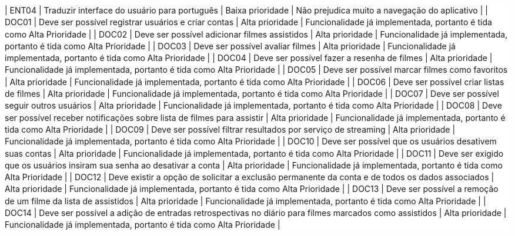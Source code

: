 | ENT04         | Traduzir interface do usuário para português                                                                                                                                                                       | Baixa prioridade | Não prejudica muito a navegação do aplicativo                                                                                               |
| DOC01         | Deve ser possível registrar usuários e criar contas                                                                                                                                                                | Alta prioridade  | Funcionalidade já implementada, portanto é tida como Alta Prioridade                                                                        |
| DOC02         | Deve ser possível adicionar filmes assistidos                                                                                                                                                                      | Alta prioridade  | Funcionalidade já implementada, portanto é tida como Alta Prioridade                                                                        |
| DOC03         | Deve ser possível avaliar filmes                                                                                                                                                                                   | Alta prioridade  | Funcionalidade já implementada, portanto é tida como Alta Prioridade                                                                        |
| DOC04         | Deve ser possível fazer a resenha de filmes                                                                                                                                                                        | Alta prioridade  | Funcionalidade já implementada, portanto é tida como Alta Prioridade                                                                        |
| DOC05         | Deve ser possível marcar filmes como favoritos                                                                                                                                                                     | Alta prioridade  | Funcionalidade já implementada, portanto é tida como Alta Prioridade                                                                        |
| DOC06         | Deve ser possível criar listas de filmes                                                                                                                                                                           | Alta prioridade  | Funcionalidade já implementada, portanto é tida como Alta Prioridade                                                                        |
| DOC07         | Deve ser possível seguir outros usuários                                                                                                                                                                           | Alta prioridade  | Funcionalidade já implementada, portanto é tida como Alta Prioridade                                                                        |
| DOC08         | Deve ser possível receber notificações sobre lista de filmes para assistir                                                                                                                                         | Alta prioridade  | Funcionalidade já implementada, portanto é tida como Alta Prioridade                                                                        |
| DOC09         | Deve ser possível filtrar resultados por serviço de streaming                                                                                                                                                      | Alta prioridade  | Funcionalidade já implementada, portanto é tida como Alta Prioridade                                                                        |
| DOC10         | Deve ser possível que os usuários desativem suas contas                                                                                                                                                            | Alta prioridade  | Funcionalidade já implementada, portanto é tida como Alta Prioridade                                                                        |
| DOC11         | Deve ser exigido que os usuários insiram sua senha ao desativar a conta                                                                                                                                            | Alta prioridade  | Funcionalidade já implementada, portanto é tida como Alta Prioridade                                                                        |
| DOC12         | Deve existir a opção de solicitar a exclusão permanente da conta e de todos os dados associados                                                                                                                    | Alta prioridade  | Funcionalidade já implementada, portanto é tida como Alta Prioridade                                                                        |
| DOC13         | Deve ser possível a remoção de um filme da lista de assistidos                                                                                                                                                     | Alta prioridade  | Funcionalidade já implementada, portanto é tida como Alta Prioridade                                                                        |
| DOC14         | Deve ser possível a adição de entradas retrospectivas no diário para filmes marcados como assistidos                                                                                                               | Alta prioridade  | Funcionalidade já implementada, portanto é tida como Alta Prioridade                                                                        |
